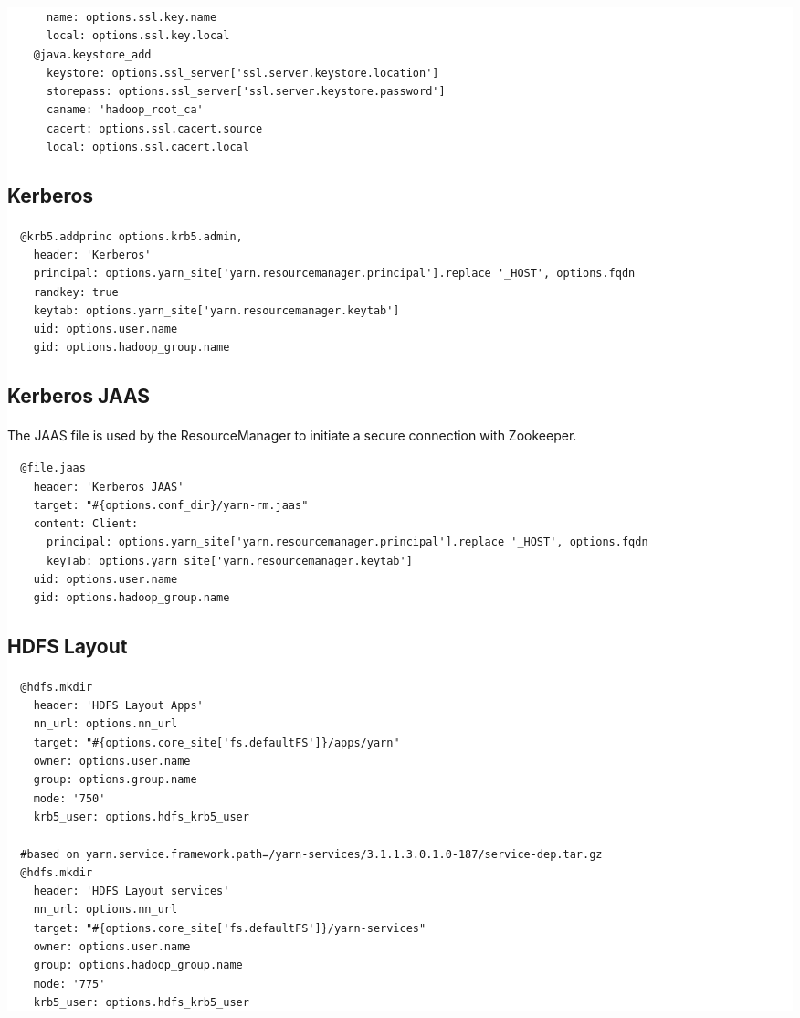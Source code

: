           name: options.ssl.key.name
          local: options.ssl.key.local
        @java.keystore_add
          keystore: options.ssl_server['ssl.server.keystore.location']
          storepass: options.ssl_server['ssl.server.keystore.password']
          caname: 'hadoop_root_ca'
          cacert: options.ssl.cacert.source
          local: options.ssl.cacert.local

## Kerberos

      @krb5.addprinc options.krb5.admin,
        header: 'Kerberos'
        principal: options.yarn_site['yarn.resourcemanager.principal'].replace '_HOST', options.fqdn
        randkey: true
        keytab: options.yarn_site['yarn.resourcemanager.keytab']
        uid: options.user.name
        gid: options.hadoop_group.name

## Kerberos JAAS

The JAAS file is used by the ResourceManager to initiate a secure connection 
with Zookeeper.

      @file.jaas
        header: 'Kerberos JAAS'
        target: "#{options.conf_dir}/yarn-rm.jaas"
        content: Client:
          principal: options.yarn_site['yarn.resourcemanager.principal'].replace '_HOST', options.fqdn
          keyTab: options.yarn_site['yarn.resourcemanager.keytab']
        uid: options.user.name
        gid: options.hadoop_group.name

## HDFS Layout

      @hdfs.mkdir
        header: 'HDFS Layout Apps'
        nn_url: options.nn_url
        target: "#{options.core_site['fs.defaultFS']}/apps/yarn"
        owner: options.user.name
        group: options.group.name
        mode: '750'
        krb5_user: options.hdfs_krb5_user        

      #based on yarn.service.framework.path=/yarn-services/3.1.1.3.0.1.0-187/service-dep.tar.gz
      @hdfs.mkdir
        header: 'HDFS Layout services'
        nn_url: options.nn_url
        target: "#{options.core_site['fs.defaultFS']}/yarn-services"
        owner: options.user.name
        group: options.hadoop_group.name
        mode: '775'
        krb5_user: options.hdfs_krb5_user        


[capacity]: http://hadoop.apache.org/docs/r2.5.0/hadoop-yarn/hadoop-yarn-site/CapacityScheduler.html